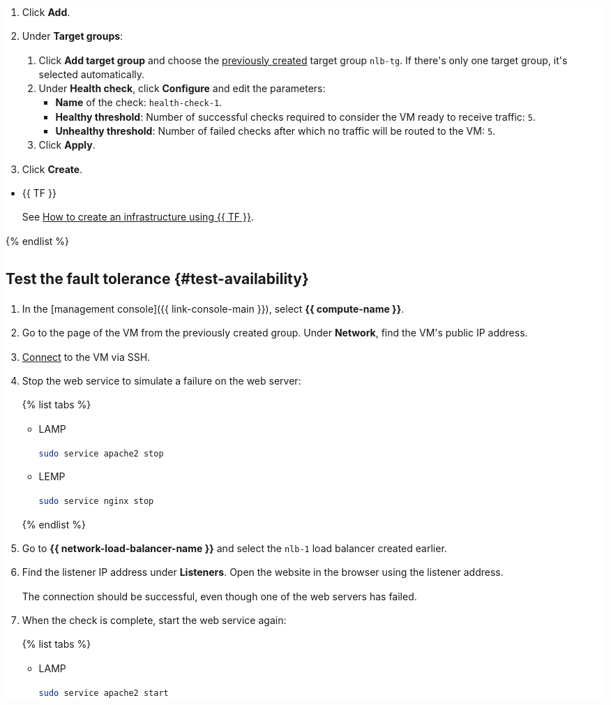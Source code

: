    1. Click **Add**.
   1. Under **Target groups**:
      1. Click **Add target group** and choose the [previously created](#create-vms) target group `nlb-tg`. If there's only one target group, it's selected automatically.
      1. Under **Health check**, click **Configure** and edit the parameters:
         * **Name** of the check: `health-check-1`.
         * **Healthy threshold**: Number of successful checks required to consider the VM ready to receive traffic: `5`.
         * **Unhealthy threshold**: Number of failed checks after which no traffic will be routed to the VM: `5`.
      1. Click **Apply**.

   1. Click **Create**.

- {{ TF }}

   See [How to create an infrastructure using {{ TF }}](#terraform).

{% endlist %}

## Test the fault tolerance {#test-availability}

1. In the [management console]({{ link-console-main }}), select **{{ compute-name }}**.
1. Go to the page of the VM from the previously created group. Under **Network**, find the VM's public IP address.
1. [Connect](../../compute/operations/vm-connect/ssh.md#vm-connect) to the VM via SSH.
1. Stop the web service to simulate a failure on the web server:

   {% list tabs %}

   - LAMP

     ```bash
     sudo service apache2 stop
     ```

   - LEMP

      ```bash
      sudo service nginx stop
      ```
   {% endlist %}

1. Go to **{{ network-load-balancer-name }}** and select the `nlb-1` load balancer created earlier.
1. Find the listener IP address under **Listeners**. Open the website in the browser using the listener address.

   The connection should be successful, even though one of the web servers has failed.
1. When the check is complete, start the web service again:

   {% list tabs %}

   - LAMP

     ```bash
     sudo service apache2 start
     ```
